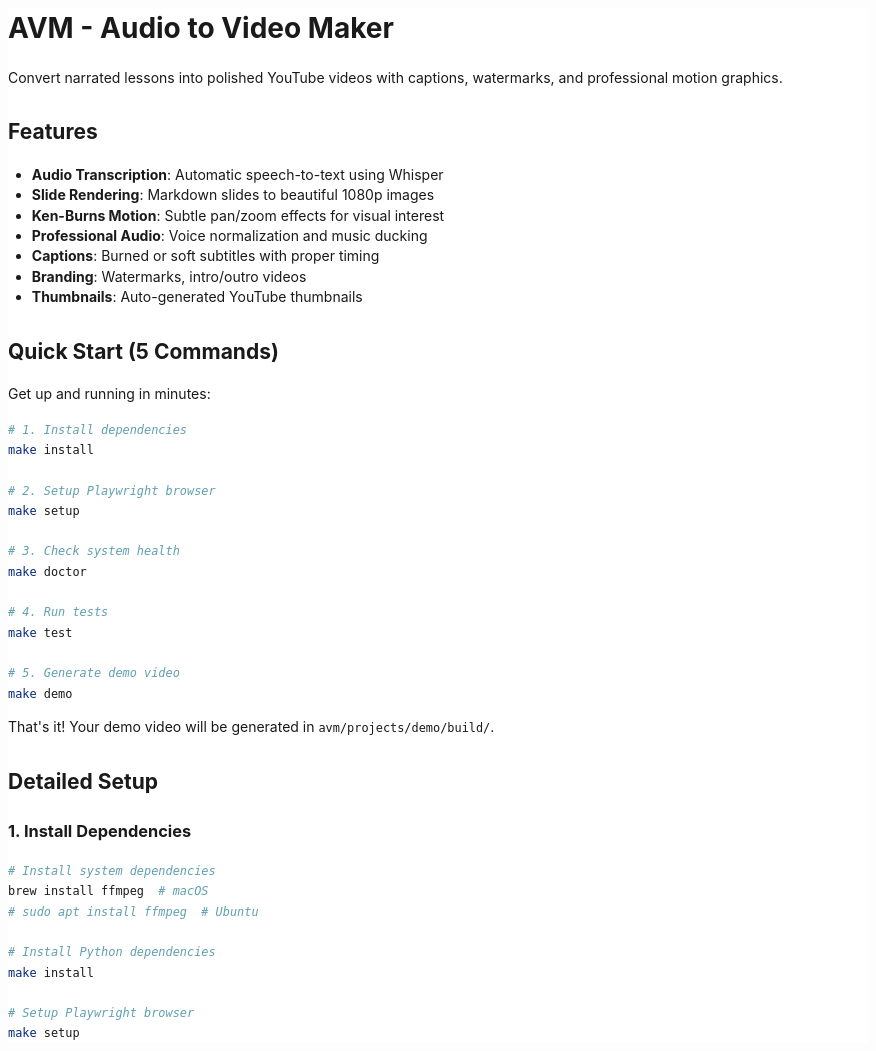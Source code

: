 # AVM - Audio to Video Maker

Convert narrated lessons into polished YouTube videos with captions, watermarks, and professional motion graphics.

## Features

- **Audio Transcription**: Automatic speech-to-text using Whisper
- **Slide Rendering**: Markdown slides to beautiful 1080p images
- **Ken-Burns Motion**: Subtle pan/zoom effects for visual interest
- **Professional Audio**: Voice normalization and music ducking
- **Captions**: Burned or soft subtitles with proper timing
- **Branding**: Watermarks, intro/outro videos
- **Thumbnails**: Auto-generated YouTube thumbnails

## Quick Start (5 Commands)

Get up and running in minutes:

```bash
# 1. Install dependencies
make install

# 2. Setup Playwright browser
make setup

# 3. Check system health
make doctor

# 4. Run tests
make test

# 5. Generate demo video
make demo
```

That's it! Your demo video will be generated in `avm/projects/demo/build/`.

## Detailed Setup

### 1. Install Dependencies

```bash
# Install system dependencies
brew install ffmpeg  # macOS
# sudo apt install ffmpeg  # Ubuntu

# Install Python dependencies
make install

# Setup Playwright browser
make setup
```
